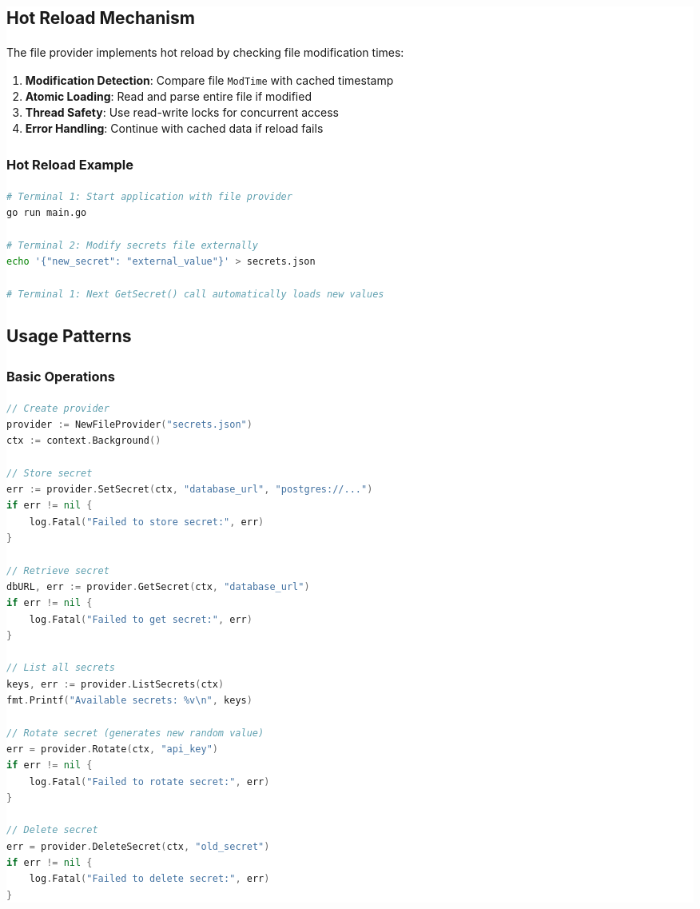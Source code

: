 ## Hot Reload Mechanism

The file provider implements hot reload by checking file modification times:

1. **Modification Detection**: Compare file `ModTime` with cached timestamp
2. **Atomic Loading**: Read and parse entire file if modified
3. **Thread Safety**: Use read-write locks for concurrent access
4. **Error Handling**: Continue with cached data if reload fails

### Hot Reload Example

```bash
# Terminal 1: Start application with file provider
go run main.go

# Terminal 2: Modify secrets file externally
echo '{"new_secret": "external_value"}' > secrets.json

# Terminal 1: Next GetSecret() call automatically loads new values
```

## Usage Patterns

### Basic Operations

```go
// Create provider
provider := NewFileProvider("secrets.json")
ctx := context.Background()

// Store secret
err := provider.SetSecret(ctx, "database_url", "postgres://...")
if err != nil {
    log.Fatal("Failed to store secret:", err)
}

// Retrieve secret
dbURL, err := provider.GetSecret(ctx, "database_url")
if err != nil {
    log.Fatal("Failed to get secret:", err)
}

// List all secrets
keys, err := provider.ListSecrets(ctx)
fmt.Printf("Available secrets: %v\n", keys)

// Rotate secret (generates new random value)
err = provider.Rotate(ctx, "api_key")
if err != nil {
    log.Fatal("Failed to rotate secret:", err)
}

// Delete secret
err = provider.DeleteSecret(ctx, "old_secret")
if err != nil {
    log.Fatal("Failed to delete secret:", err)
}
```
